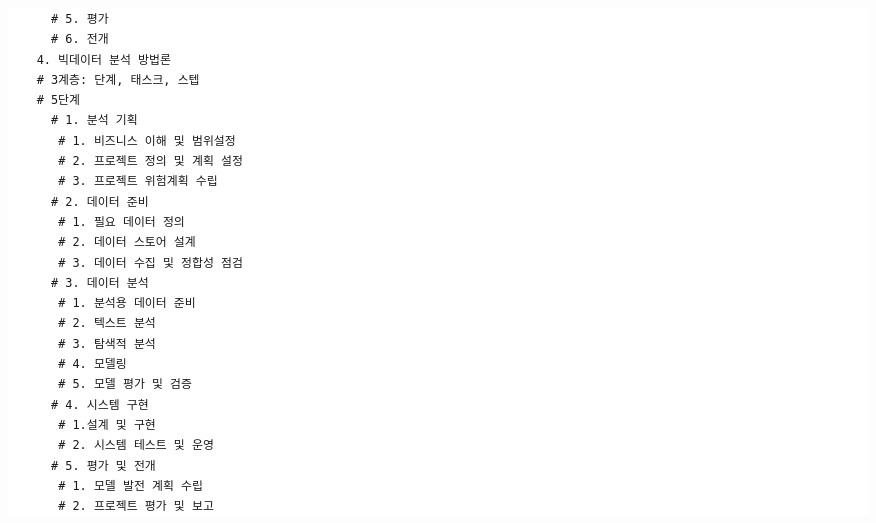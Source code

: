           # 5. 평가
          # 6. 전개
        4. 빅데이터 분석 방법론
        # 3계층: 단계, 태스크, 스텝
        # 5단계
          # 1. 분석 기획
           # 1. 비즈니스 이해 및 범위설정
           # 2. 프로젝트 정의 및 계획 설정
           # 3. 프로젝트 위험계획 수립
          # 2. 데이터 준비
           # 1. 필요 데이터 정의
           # 2. 데이터 스토어 설계
           # 3. 데이터 수집 및 정합성 점검
          # 3. 데이터 분석
           # 1. 분석용 데이터 준비
           # 2. 텍스트 분석
           # 3. 탐색적 분석
           # 4. 모델링
           # 5. 모델 평가 및 검증
          # 4. 시스템 구현
           # 1.설계 및 구현
           # 2. 시스템 테스트 및 운영
          # 5. 평가 및 전개
           # 1. 모델 발전 계획 수립
           # 2. 프로젝트 평가 및 보고

